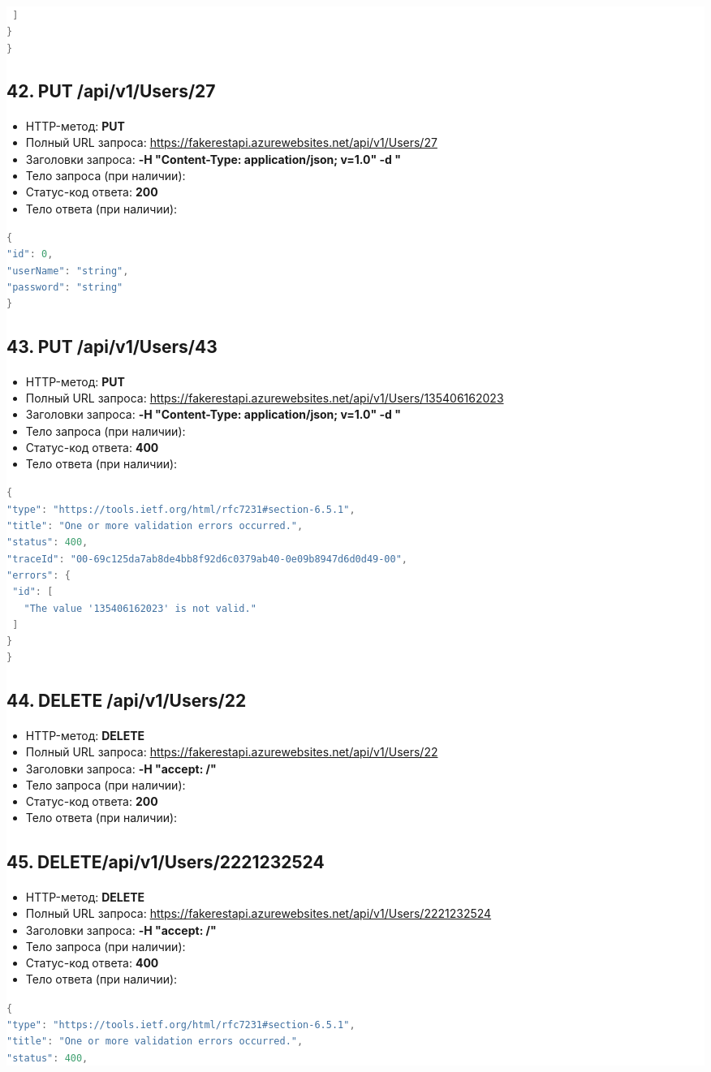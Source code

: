    ```Java Script
    ]
  }
}
   ```

   ## 42. PUT ​/api​/v1​/Users​/27
   * HTTP-метод: **PUT**
   * Полный URL запроса: https://fakerestapi.azurewebsites.net/api/v1/Users/27
   * Заголовки запроса: **-H  "Content-Type: application/json; v=1.0" -d "**
   * Тело запроса (при наличии):
   * Статус-код ответа: **200**
   * Тело ответа (при наличии):
  ```Java Script
{
  "id": 0,
  "userName": "string",
  "password": "string"
}
   ```
   
   ## 43. PUT ​/api​/v1​/Users​/43
   * HTTP-метод: **PUT**
   * Полный URL запроса: https://fakerestapi.azurewebsites.net/api/v1/Users/135406162023
   * Заголовки запроса: **-H  "Content-Type: application/json; v=1.0" -d "**
   * Тело запроса (при наличии):
   * Статус-код ответа: **400**
   * Тело ответа (при наличии):
   ```Java Script
{
  "type": "https://tools.ietf.org/html/rfc7231#section-6.5.1",
  "title": "One or more validation errors occurred.",
  "status": 400,
  "traceId": "00-69c125da7ab8de4bb8f92d6c0379ab40-0e09b8947d6d0d49-00",
  "errors": {
    "id": [
      "The value '135406162023' is not valid."
    ]
  }
}
   ```

   ## 44. DELETE ​/api​/v1​/Users​/22
   * HTTP-метод: **DELETE**
   * Полный URL запроса: https://fakerestapi.azurewebsites.net/api/v1/Users/22
   * Заголовки запроса: **-H  "accept: /"**
   * Тело запроса (при наличии):
   * Статус-код ответа: **200**
   * Тело ответа (при наличии):
   
   ## 45. DELETE ​/api​/v1​/Users​/2221232524
   * HTTP-метод: **DELETE**
   * Полный URL запроса: https://fakerestapi.azurewebsites.net/api/v1/Users/2221232524
   * Заголовки запроса: **-H  "accept: /"**
   * Тело запроса (при наличии):
   * Статус-код ответа: **400**
   * Тело ответа (при наличии):
   ```Java Script
{
  "type": "https://tools.ietf.org/html/rfc7231#section-6.5.1",
  "title": "One or more validation errors occurred.",
  "status": 400,
   ```